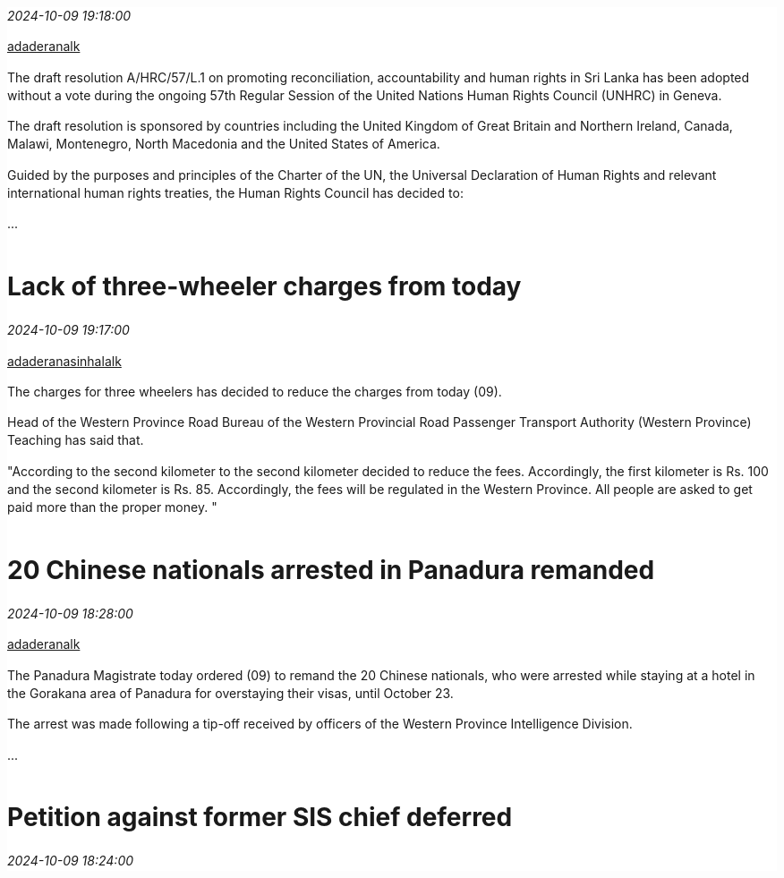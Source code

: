*2024-10-09 19:18:00*

[adaderanalk](https://www.adaderana.lk/news/102570/unhrc-adopts-draft-resolution-on-sri-lanka-without-a-vote)

The draft resolution A/HRC/57/L.1 on promoting reconciliation, accountability and human rights in Sri Lanka has been adopted without a vote during the ongoing 57th Regular Session of the United Nations Human Rights Council (UNHRC) in Geneva.

The draft resolution is sponsored by countries including the United Kingdom of Great Britain and Northern Ireland, Canada, Malawi, Montenegro, North Macedonia and the United States of America.

Guided by the purposes and principles of the Charter of the UN, the Universal Declaration of Human Rights and relevant international human rights treaties, the Human Rights Council has decided to:

...



# Lack of three-wheeler charges from today

*2024-10-09 19:17:00*

[adaderanasinhalalk](http://sinhala.adaderana.lk/news/201999)

The charges for three wheelers has decided to reduce the charges from today (09).

Head of the Western Province Road Bureau of the Western Provincial Road Passenger Transport Authority (Western Province) Teaching has said that.

"According to the second kilometer to the second kilometer decided to reduce the fees. Accordingly, the first kilometer is Rs. 100 and the second kilometer is Rs. 85. Accordingly, the fees will be regulated in the Western Province. All people are asked to get paid more than the proper money. "



# 20 Chinese nationals arrested in Panadura remanded

*2024-10-09 18:28:00*

[adaderanalk](https://www.adaderana.lk/news/102569/20-chinese-nationals-arrested-in-panadura-remanded)

The Panadura Magistrate today ordered (09) to remand the 20 Chinese nationals, who were arrested while staying at a hotel in the Gorakana area of Panadura for overstaying their visas, until October 23.

The arrest was made following a tip-off received by officers of the Western Province Intelligence Division.

...



# Petition against former SIS chief deferred

*2024-10-09 18:24:00*
